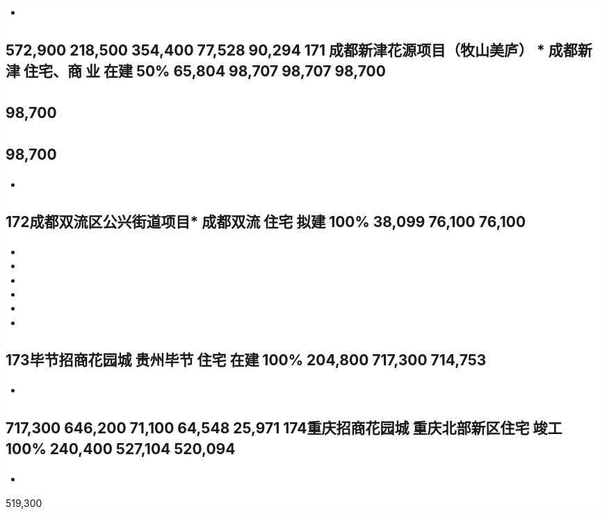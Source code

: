 -
572,900
218,500
354,400
77,528
90,294
171
成都新津花源项目（牧山美庐）
*
成都新津
住宅、商
业
在建
50%
65,804
98,707
98,707
98,700
-
98,700
-
98,700
-
-
172成都双流区公兴街道项目*
成都双流
住宅
拟建
100%
38,099
76,100
76,100
-
-
-
-
-
-
-
173毕节招商花园城
贵州毕节
住宅
在建
100%
204,800
717,300
714,753
-
-
717,300
646,200
71,100
64,548
25,971
174重庆招商花园城
重庆北部新区住宅
竣工
100%
240,400
527,104
520,094
-
-
519,300